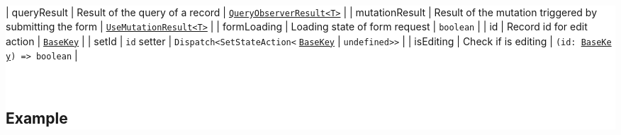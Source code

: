| queryResult       | Result of the query of a record                         | [`QueryObserverResult<T>`][usequery]                                                              |
| mutationResult    | Result of the mutation triggered by submitting the form | [`UseMutationResult<T>`][usemutation]                                                             |
| formLoading       | Loading state of form request                           | `boolean`                                                                                         |
| id                | Record id for edit action                               | [`BaseKey`][basekey]                                                                              |
| setId             | `id` setter                                             | `Dispatch<SetStateAction<` [`BaseKey`][basekey] \| `undefined>>`                                  |
| isEditing         | Check if is editing                                     | `(id: `[`BaseKey`][basekey]`) => boolean`                                                         |

<br />

## Example

<StackblitzExample path="table-antd-use-editable-table" />

[table]: https://ant.design/components/table/#API
[form]: https://ant.design/components/form/#API
[usetable]: /api-reference/antd/hooks/table/useTable.md
[usequery]: https://react-query.tanstack.com/reference/useQuery
[usemutation]: https://react-query.tanstack.com/reference/useMutation
[baserecord]: /api-reference/core/interfaces.md#baserecord
[basekey]: /api-reference/core/interfaces.md#basekey
[crudsorting]: /api-reference/core/interfaces.md#crudsorting
[crudfilters]: /api-reference/core/interfaces.md#crudfilters
[httperror]: /api-reference/core/interfaces.md#httperror
[table search]: /advanced-tutorials/search/table-search.md
[table.column]: https://ant.design/components/table/#Column
[forminstance]: https://ant.design/components/form/#FormInstance
